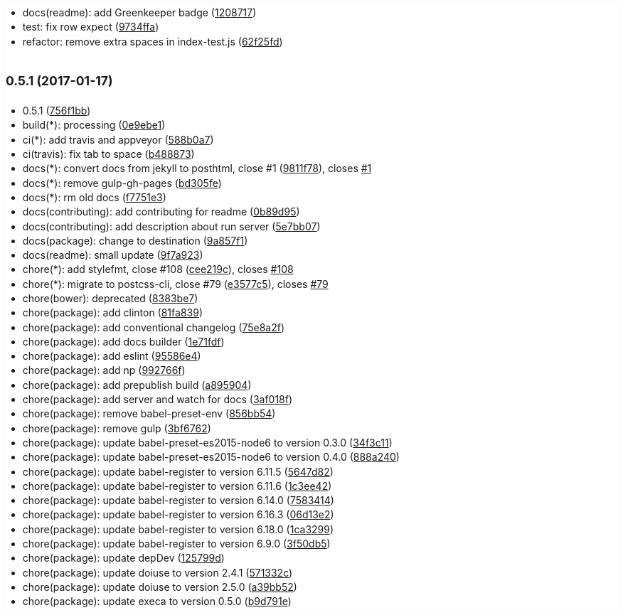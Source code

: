 * docs(readme): add Greenkeeper badge  ([1208717](https://github.com/scrum/slims/commit/1208717))
* test: fix row expect ([9734ffa](https://github.com/scrum/slims/commit/9734ffa))
* refactor: remove extra spaces in index-test.js ([62f25fd](https://github.com/scrum/slims/commit/62f25fd))



## <small>0.5.1 (2017-01-17)</small>

* 0.5.1 ([756f1bb](https://github.com/scrum/slims/commit/756f1bb))
* build(*): processing ([0e9ebe1](https://github.com/scrum/slims/commit/0e9ebe1))
* ci(*): add travis and appveyor ([588b0a7](https://github.com/scrum/slims/commit/588b0a7))
* ci(travis): fix tab to space ([b488873](https://github.com/scrum/slims/commit/b488873))
* docs(*): convert docs from jekyll to posthtml, close #1 ([9811f78](https://github.com/scrum/slims/commit/9811f78)), closes [#1](https://github.com/scrum/slims/issues/1)
* docs(*): remove gulp-gh-pages ([bd305fe](https://github.com/scrum/slims/commit/bd305fe))
* docs(*): rm old docs ([f7751e3](https://github.com/scrum/slims/commit/f7751e3))
* docs(contributing): add contributing for readme ([0b89d95](https://github.com/scrum/slims/commit/0b89d95))
* docs(contributing): add description about run server ([5e7bb07](https://github.com/scrum/slims/commit/5e7bb07))
* docs(package): change to destination ([9a857f1](https://github.com/scrum/slims/commit/9a857f1))
* docs(readme): small update ([9f7a923](https://github.com/scrum/slims/commit/9f7a923))
* chore(*): add stylefmt, close #108 ([cee219c](https://github.com/scrum/slims/commit/cee219c)), closes [#108](https://github.com/scrum/slims/issues/108)
* chore(*): migrate to postcss-cli, close #79 ([e3577c5](https://github.com/scrum/slims/commit/e3577c5)), closes [#79](https://github.com/scrum/slims/issues/79)
* chore(bower): deprecated ([8383be7](https://github.com/scrum/slims/commit/8383be7))
* chore(package): add clinton ([81fa839](https://github.com/scrum/slims/commit/81fa839))
* chore(package): add conventional changelog ([75e8a2f](https://github.com/scrum/slims/commit/75e8a2f))
* chore(package): add docs builder ([1e71fdf](https://github.com/scrum/slims/commit/1e71fdf))
* chore(package): add eslint ([95586e4](https://github.com/scrum/slims/commit/95586e4))
* chore(package): add np ([992766f](https://github.com/scrum/slims/commit/992766f))
* chore(package): add prepublish build ([a895904](https://github.com/scrum/slims/commit/a895904))
* chore(package): add server and watch for docs ([3af018f](https://github.com/scrum/slims/commit/3af018f))
* chore(package): remove babel-preset-env ([856bb54](https://github.com/scrum/slims/commit/856bb54))
* chore(package): remove gulp ([3bf6762](https://github.com/scrum/slims/commit/3bf6762))
* chore(package): update babel-preset-es2015-node6 to version 0.3.0 ([34f3c11](https://github.com/scrum/slims/commit/34f3c11))
* chore(package): update babel-preset-es2015-node6 to version 0.4.0 ([888a240](https://github.com/scrum/slims/commit/888a240))
* chore(package): update babel-register to version 6.11.5 ([5647d82](https://github.com/scrum/slims/commit/5647d82))
* chore(package): update babel-register to version 6.11.6 ([1c3ee42](https://github.com/scrum/slims/commit/1c3ee42))
* chore(package): update babel-register to version 6.14.0 ([7583414](https://github.com/scrum/slims/commit/7583414))
* chore(package): update babel-register to version 6.16.3 ([06d13e2](https://github.com/scrum/slims/commit/06d13e2))
* chore(package): update babel-register to version 6.18.0 ([1ca3299](https://github.com/scrum/slims/commit/1ca3299))
* chore(package): update babel-register to version 6.9.0 ([3f50db5](https://github.com/scrum/slims/commit/3f50db5))
* chore(package): update depDev ([125799d](https://github.com/scrum/slims/commit/125799d))
* chore(package): update doiuse to version 2.4.1 ([571332c](https://github.com/scrum/slims/commit/571332c))
* chore(package): update doiuse to version 2.5.0 ([a39bb52](https://github.com/scrum/slims/commit/a39bb52))
* chore(package): update execa to version 0.5.0 ([b9d791e](https://github.com/scrum/slims/commit/b9d791e))